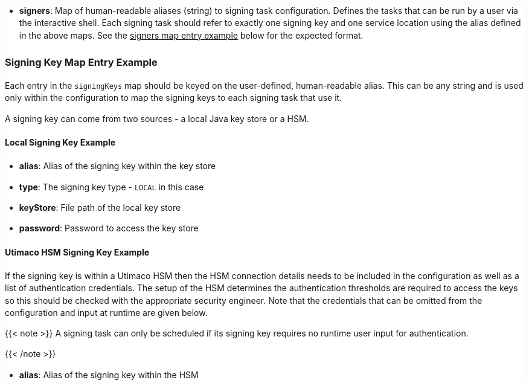 
* **signers**:
Map of human-readable aliases (string) to signing task configuration. Defines the tasks that can be run by a
user via the interactive shell. Each signing task should refer to exactly one signing key and one service
location using the alias defined in the above maps. See the [signers map entry example](#signers-map-entry-example) below for the
expected format.




### Signing Key Map Entry Example

Each entry in the `signingKeys` map should be keyed on the user-defined, human-readable alias. This can be any string
and is used only within the configuration to map the signing keys to each signing task that use it.

A signing key can come from two sources - a local Java key store or a HSM.


#### Local Signing Key Example


* **alias**:
Alias of the signing key within the key store


* **type**:
The signing key type - `LOCAL` in this case


* **keyStore**:
File path of the local key store


* **password**:
Password to access the key store




#### Utimaco HSM Signing Key Example

If the signing key is within a Utimaco HSM then the HSM connection details needs to be included in the configuration as
well as a list of authentication credentials. The setup of the HSM determines the authentication thresholds are required
to access the keys so this should be checked with the appropriate security engineer. Note that the credentials that can
be omitted from the configuration and input at runtime are given below.

{{< note >}}
A signing task can only be scheduled if its signing key requires no runtime user input for authentication.

{{< /note >}}

* **alias**:
Alias of the signing key within the HSM
